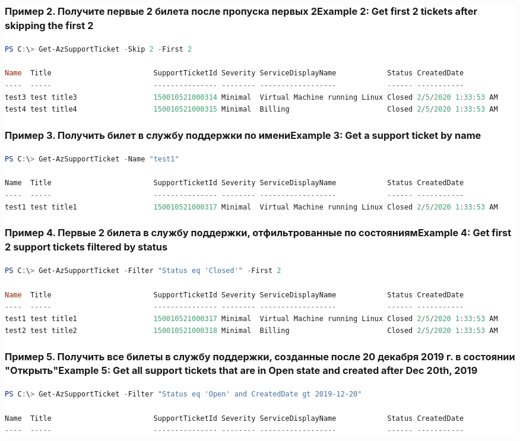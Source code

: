 ### <span data-ttu-id="7cffb-128">Пример 2. Получите первые 2 билета после пропуска первых 2</span><span class="sxs-lookup"><span data-stu-id="7cffb-128">Example 2: Get first 2 tickets after skipping the first 2</span></span>
```powershell
PS C:\> Get-AzSupportTicket -Skip 2 -First 2

Name  Title                        SupportTicketId Severity ServiceDisplayName            Status CreatedDate
----  -----                        --------------- -------- ------------------            ------ -----------
test3 test title3                  150010521000314 Minimal  Virtual Machine running Linux Closed 2/5/2020 1:33:53 AM
test4 test title4                  150010521000315 Minimal  Billing                       Closed 2/5/2020 1:33:53 AM
```

### <span data-ttu-id="7cffb-129">Пример 3. Получить билет в службу поддержки по имени</span><span class="sxs-lookup"><span data-stu-id="7cffb-129">Example 3: Get a support ticket by name</span></span>
```powershell
PS C:\> Get-AzSupportTicket -Name "test1"

Name  Title                        SupportTicketId Severity ServiceDisplayName            Status CreatedDate
----  -----                        --------------- -------- ------------------            ------ -----------
test1 test title1                  150010521000317 Minimal  Virtual Machine running Linux Closed 2/5/2020 1:33:53 AM
```

### <span data-ttu-id="7cffb-130">Пример 4. Первые 2 билета в службу поддержки, отфильтрованные по состояниям</span><span class="sxs-lookup"><span data-stu-id="7cffb-130">Example 4: Get first 2 support tickets filtered by status</span></span>
```powershell
PS C:\> Get-AzSupportTicket -Filter "Status eq 'Closed'" -First 2

Name  Title                        SupportTicketId Severity ServiceDisplayName            Status CreatedDate
----  -----                        --------------- -------- ------------------            ------ -----------
test1 test title1                  150010521000317 Minimal  Virtual Machine running Linux Closed 2/5/2020 1:33:53 AM
test2 test title2                  150010521000318 Minimal  Billing                       Closed 2/5/2020 1:33:53 AM
```

### <span data-ttu-id="7cffb-131">Пример 5. Получить все билеты в службу поддержки, созданные после 20 декабря 2019 г. в состоянии "Открыть"</span><span class="sxs-lookup"><span data-stu-id="7cffb-131">Example 5: Get all support tickets that are in Open state and created after Dec 20th, 2019</span></span>
```powershell
PS C:\> Get-AzSupportTicket -Filter "Status eq 'Open' and CreatedDate gt 2019-12-20"

Name  Title                        SupportTicketId Severity ServiceDisplayName            Status CreatedDate
----  -----                        --------------- -------- ------------------            ------ -----------
```